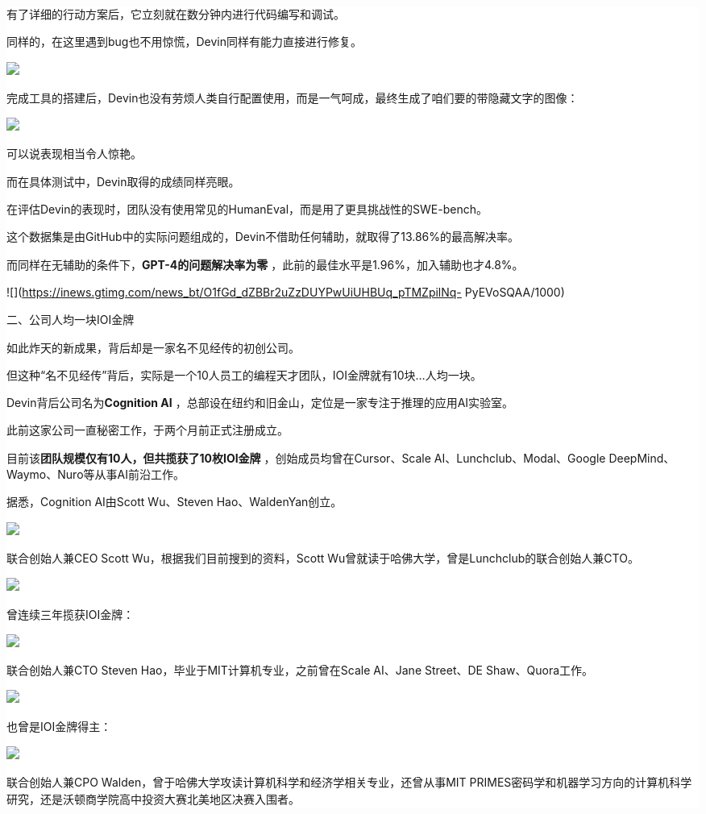 有了详细的行动方案后，它立刻就在数分钟内进行代码编写和调试。

同样的，在这里遇到bug也不用惊慌，Devin同样有能力直接进行修复。

![](https://inews.gtimg.com/news_bt/Os31ClxtF7UicONemHkDrsQqB0kpBn0uMJcFjAACEUMGIAA/1000)

完成工具的搭建后，Devin也没有劳烦人类自行配置使用，而是一气呵成，最终生成了咱们要的带隐藏文字的图像：

![](https://inews.gtimg.com/news_bt/Ou0kx4N4jY48ZLwk47pn_Fra0L-U_lznYjkcsrWIkuvF0AA/1000)

可以说表现相当令人惊艳。

而在具体测试中，Devin取得的成绩同样亮眼。

在评估Devin的表现时，团队没有使用常见的HumanEval，而是用了更具挑战性的SWE-bench。

这个数据集是由GitHub中的实际问题组成的，Devin不借助任何辅助，就取得了13.86%的最高解决率。

而同样在无辅助的条件下，**GPT-4的问题解决率为零** ，此前的最佳水平是1.96%，加入辅助也才4.8%。

![](https://inews.gtimg.com/news_bt/O1fGd_dZBBr2uZzDUYPwUiUHBUq_pTMZpilNq-
PyEVoSQAA/1000)

二、公司人均一块IOI金牌

如此炸天的新成果，背后却是一家名不见经传的初创公司。

但这种“名不见经传”背后，实际是一个10人员工的编程天才团队，IOI金牌就有10块…人均一块。

Devin背后公司名为**Cognition AI** ，总部设在纽约和旧金山，定位是一家专注于推理的应用AI实验室。

此前这家公司一直秘密工作，于两个月前正式注册成立。

目前该**团队规模仅有10人，但共揽获了10枚IOI金牌** ，创始成员均曾在Cursor、Scale AI、Lunchclub、Modal、Google
DeepMind、Waymo、Nuro等从事AI前沿工作。

据悉，Cognition AI由Scott Wu、Steven Hao、WaldenYan创立。

![](https://inews.gtimg.com/news_bt/OVLcfcrQs8CKgrJfhi5tibUAWw6fw-2xj2Lnm9fEtNdzIAA/1000)

联合创始人兼CEO Scott Wu，根据我们目前搜到的资料，Scott Wu曾就读于哈佛大学，曾是Lunchclub的联合创始人兼CTO。

![](https://inews.gtimg.com/news_bt/OmrtEcs9EW6PFFaogwM5k0z_TsKpfQ7stbP6h3dwETXKgAA/1000)

曾连续三年揽获IOI金牌：

![](https://inews.gtimg.com/news_bt/OpdX0BYILimgSLRUPbUp3-HogP0ZVY7vsgKK6ldaQvQ_cAA/1000)

联合创始人兼CTO Steven Hao，毕业于MIT计算机专业，之前曾在Scale AI、Jane Street、DE Shaw、Quora工作。

![](https://inews.gtimg.com/news_bt/O_2_eQ2t-GnE5n_5KLQ9oJ6zCPDsZYNuVv5i9TMIgQTrYAA/1000)

也曾是IOI金牌得主：

![](https://inews.gtimg.com/news_bt/O2ssA47pyy0iQynmWEXgcluVp3BaVj4rmdfM0T6rYD6mQAA/1000)

联合创始人兼CPO Walden，曾于哈佛大学攻读计算机科学和经济学相关专业，还曾从事MIT
PRIMES密码学和机器学习方向的计算机科学研究，还是沃顿商学院高中投资大赛北美地区决赛入围者。
